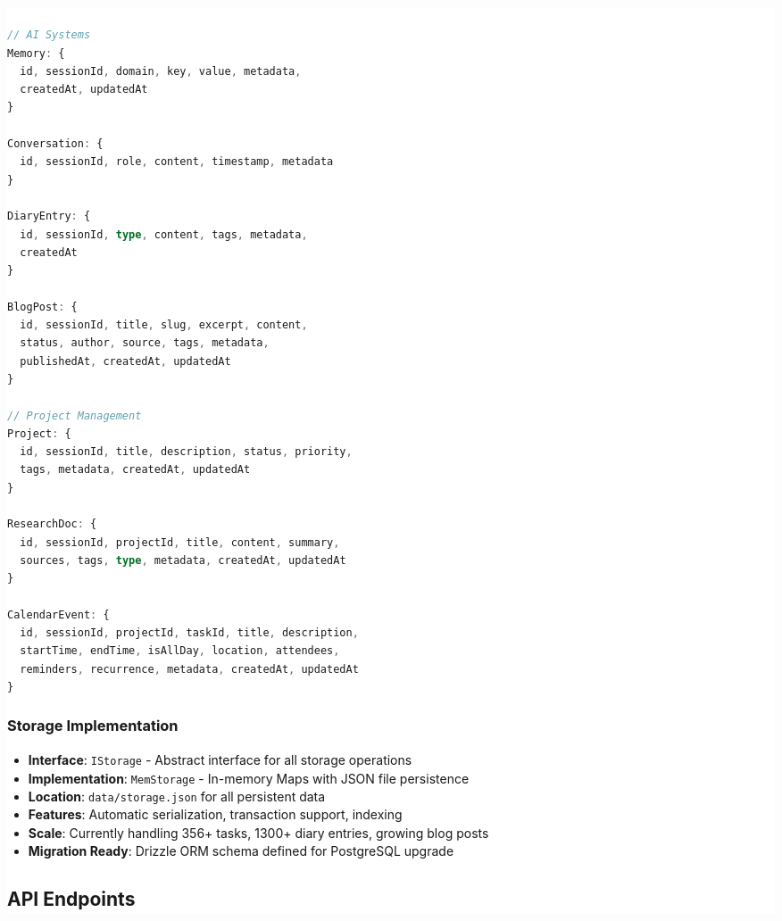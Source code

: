```typescript

// AI Systems
Memory: {
  id, sessionId, domain, key, value, metadata, 
  createdAt, updatedAt
}

Conversation: {
  id, sessionId, role, content, timestamp, metadata
}

DiaryEntry: {
  id, sessionId, type, content, tags, metadata, 
  createdAt
}

BlogPost: {
  id, sessionId, title, slug, excerpt, content, 
  status, author, source, tags, metadata,
  publishedAt, createdAt, updatedAt
}

// Project Management  
Project: {
  id, sessionId, title, description, status, priority,
  tags, metadata, createdAt, updatedAt
}

ResearchDoc: {
  id, sessionId, projectId, title, content, summary,
  sources, tags, type, metadata, createdAt, updatedAt
}

CalendarEvent: {
  id, sessionId, projectId, taskId, title, description,
  startTime, endTime, isAllDay, location, attendees,
  reminders, recurrence, metadata, createdAt, updatedAt
}
```

### Storage Implementation
- **Interface**: `IStorage` - Abstract interface for all storage operations
- **Implementation**: `MemStorage` - In-memory Maps with JSON file persistence
- **Location**: `data/storage.json` for all persistent data
- **Features**: Automatic serialization, transaction support, indexing
- **Scale**: Currently handling 356+ tasks, 1300+ diary entries, growing blog posts
- **Migration Ready**: Drizzle ORM schema defined for PostgreSQL upgrade

## API Endpoints
